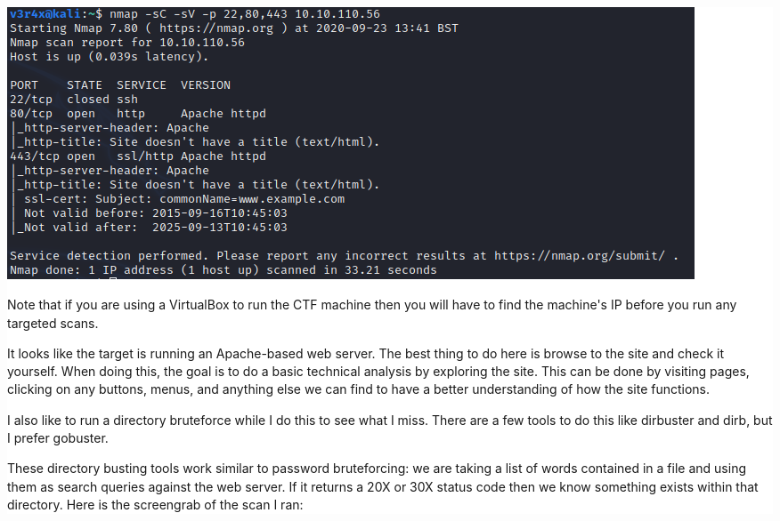 ![Detailed Scan](assets/posts/20220112/2_nmap_detailed_scan.png)

Note that if you are using a VirtualBox to run the CTF machine then you will have to find the machine's IP before you run any targeted scans.

It looks like the target is running an Apache-based web server.  The best thing to do here is browse to the site and check it yourself.  When doing this, the goal is to do a basic technical analysis by exploring the site.  This can be done by visiting pages, clicking on any buttons, menus, and anything else we can find to have a better understanding of how the site functions.

I also like to run a directory bruteforce while I do this to see what I miss.  There are a few tools to do this like dirbuster and dirb, but I prefer gobuster.

These directory busting tools work similar to password bruteforcing: we are taking a list of words contained in a file and using them as search queries against the web server.  If it returns a 20X or 30X status code then we know something exists within that directory.  Here is the screengrab of the scan I ran:
